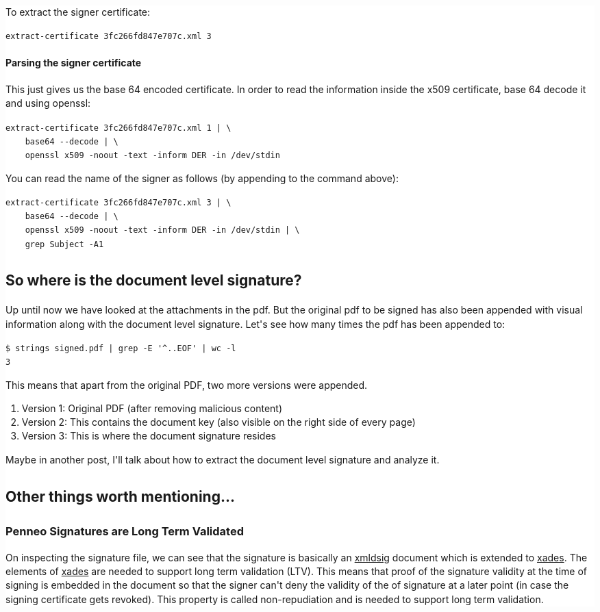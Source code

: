 To extract the signer certificate: 

```
extract-certificate 3fc266fd847e707c.xml 3
```

#### Parsing the signer certificate

This just gives us the base 64 encoded certificate. In order to read the
information inside the x509 certificate, base 64 decode it and using openssl:

```
extract-certificate 3fc266fd847e707c.xml 1 | \
    base64 --decode | \
    openssl x509 -noout -text -inform DER -in /dev/stdin
```

You can read the name of the signer as follows (by appending to the command above):

```
extract-certificate 3fc266fd847e707c.xml 3 | \
    base64 --decode | \
    openssl x509 -noout -text -inform DER -in /dev/stdin | \
    grep Subject -A1
```





## So where is the document level signature?

Up until now we have looked at the attachments in the pdf. But the original pdf
to be signed has also been appended with visual information along with the
document level signature. Let's see how many times the pdf has been
appended to:

```
$ strings signed.pdf | grep -E '^..EOF' | wc -l
3
```

This means that apart from the original PDF, two more versions were appended. 

1. Version 1: Original PDF (after removing malicious content)
2. Version 2: This contains the document key (also visible on the right side of every page)
3. Version 3: This is where the document signature resides

Maybe in another post, I'll talk about how to extract the document level signature and analyze it.

## Other things worth mentioning...

### Penneo Signatures are Long Term Validated

On inspecting the signature file, we can see that the signature is basically an
[xmldsig][xmldsig] document which is extended to [xades][xades]. The elements of
[xades][xades] are needed to support long term validation (LTV). This means that
proof of the signature validity at the time of signing is embedded in the
document so that the signer can't deny the validity of the of signature at a
later point (in case the signing certificate gets revoked). This property is
called non-repudiation and is needed to support long term validation.


[bankidno]: https://www.bankid.no/en/
[bankidse]: https://www.bankid.com/en/
[cades]: https://tools.ietf.org/html/rfc5126.html
[cms]: https://tools.ietf.org/html/rfc5652
[nemid]: https://www.nemid.nu/dk-en/
[penneo]: https://penneo.com
[poppler]: https://en.wikipedia.org/wiki/Poppler_(software)
[toolkit]: https://cloud.docker.com/u/ahmadnazir/repository/docker/ahmadnazir/penneo-signature-toolkit
[x509]: https://en.wikipedia.org/wiki/X.509
[xades]: https://www.w3.org/TR/XAdES/
[xmldsig]: https://www.w3.org/TR/xmldsig-core1/
[xmlstarlet]: https://en.wikipedia.org/wiki/XMLStarlet